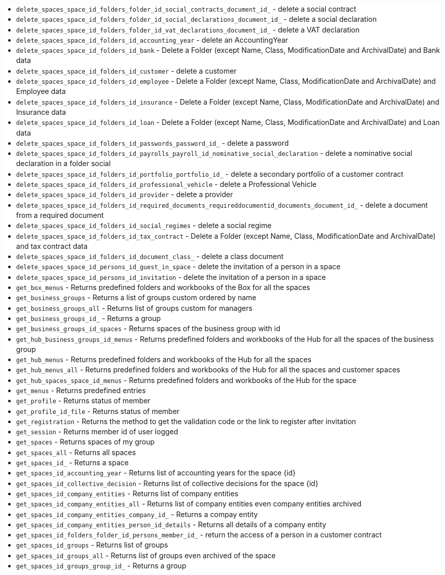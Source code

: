 * `delete_spaces_space_id_folders_folder_id_social_contracts_document_id_` - delete a social contract
* `delete_spaces_space_id_folders_folder_id_social_declarations_document_id_` - delete a social declaration
* `delete_spaces_space_id_folders_folder_id_vat_declarations_document_id_` - delete a VAT declaration
* `delete_spaces_space_id_folders_id_accounting_year` - delete an AccountingYear
* `delete_spaces_space_id_folders_id_bank` - Delete a Folder (except Name, Class, ModificationDate and ArchivalDate) and Bank data
* `delete_spaces_space_id_folders_id_customer` - delete a customer
* `delete_spaces_space_id_folders_id_employee` - Delete a Folder (except Name, Class, ModificationDate and ArchivalDate) and Employee data
* `delete_spaces_space_id_folders_id_insurance` - Delete a Folder (except Name, Class, ModificationDate and ArchivalDate) and Insurance data
* `delete_spaces_space_id_folders_id_loan` - Delete a Folder (except Name, Class, ModificationDate and ArchivalDate) and Loan data
* `delete_spaces_space_id_folders_id_passwords_password_id_` - delete a password
* `delete_spaces_space_id_folders_id_payrolls_payroll_id_nominative_social_declaration` - delete a nominative social declaration in a folder social
* `delete_spaces_space_id_folders_id_portfolio_portfolio_id_` - delete a secondary portfolio of a customer contract
* `delete_spaces_space_id_folders_id_professional_vehicle` - delete a Professional Vehicle
* `delete_spaces_space_id_folders_id_provider` - delete a provider
* `delete_spaces_space_id_folders_id_required_documents_requireddocumentid_documents_document_id_` - delete a document from a required document
* `delete_spaces_space_id_folders_id_social_regimes` - delete a social regime
* `delete_spaces_space_id_folders_id_tax_contract` - Delete a Folder (except Name, Class, ModificationDate and ArchivalDate) and tax contract data
* `delete_spaces_space_id_folders_id_document_class_` - delete a class document
* `delete_spaces_space_id_persons_id_guest_in_space` - delete the invitation of a person in a space
* `delete_spaces_space_id_persons_id_invitation` - delete the invitation of a person in a space
* `get_box_menus` - Returns predefined folders and workbooks of the Box for all the spaces
* `get_business_groups` - Returns a list of groups custom ordered by name
* `get_business_groups_all` - Returns list of groups custom for managers
* `get_business_groups_id_` - Returns a group
* `get_business_groups_id_spaces` - Returns spaces of the business group with id
* `get_hub_business_groups_id_menus` - Returns predefined folders and workbooks of the Hub for all the spaces of the business group
* `get_hub_menus` - Returns predefined folders and workbooks of the Hub for all the spaces
* `get_hub_menus_all` - Returns predefined folders and workbooks of the Hub for all the spaces and customer spaces
* `get_hub_spaces_space_id_menus` - Returns predefined folders and workbooks of the Hub for the space
* `get_menus` - Returns predefined entries
* `get_profile` - Returns status of member
* `get_profile_id_file` - Returns status of member
* `get_registration` - Returns the method to get the validation code or the link to register after invitation
* `get_session` - Returns member id of user logged
* `get_spaces` - Returns spaces of my group
* `get_spaces_all` - Returns all spaces
* `get_spaces_id_` - Returns a space
* `get_spaces_id_accounting_year` - Returns list of accounting years for the space {id}
* `get_spaces_id_collective_decision` - Returns list of collective decisions for the space {id}
* `get_spaces_id_company_entities` - Returns list of company entities
* `get_spaces_id_company_entities_all` - Returns list of company entities even company entities archived
* `get_spaces_id_company_entities_company_id_` - Returns a compay entity
* `get_spaces_id_company_entities_person_id_details` - Returns all details of a company entity
* `get_spaces_id_folders_folder_id_persons_member_id_` - return the access of a person in a customer contract
* `get_spaces_id_groups` - Returns list of groups
* `get_spaces_id_groups_all` - Returns list of groups even archived of the space
* `get_spaces_id_groups_group_id_` - Returns a group